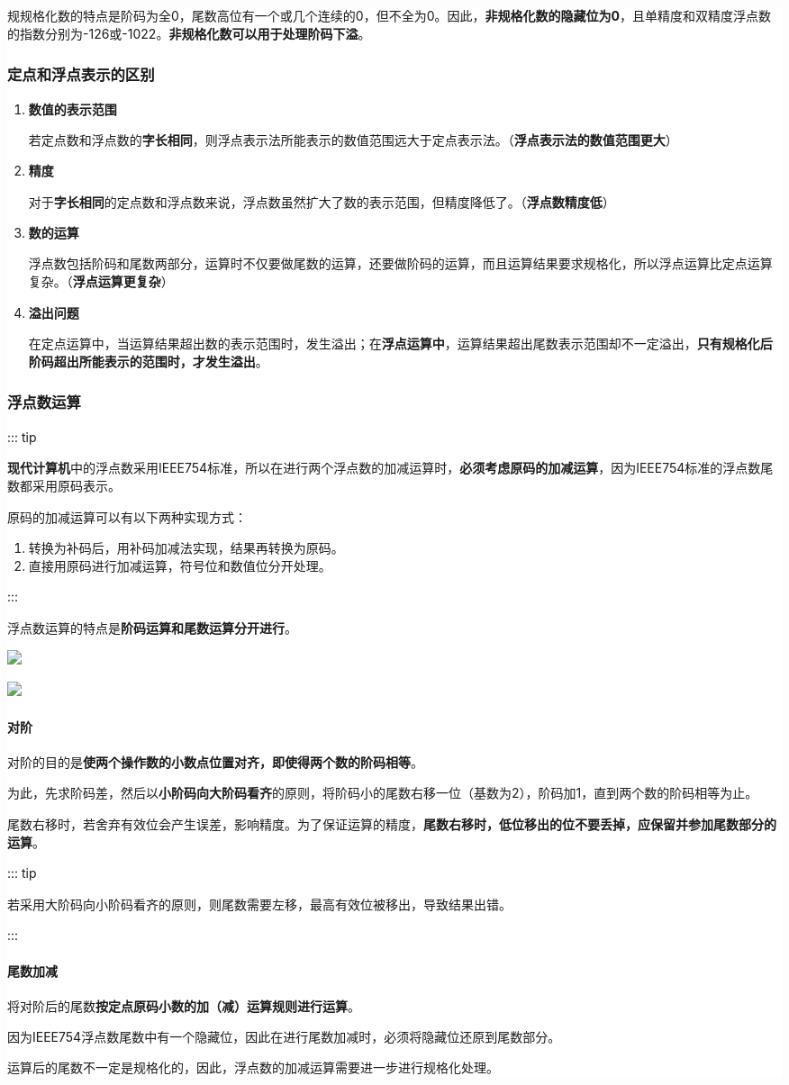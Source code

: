 规规格化数的特点是阶码为全0，尾数高位有一个或几个连续的0，但不全为0。因此，**非规格化数的隐藏位为0**，且单精度和双精度浮点数的指数分别为-126或-1022。**非规格化数可以用于处理阶码下溢**。

### 定点和浮点表示的区别

1. **数值的表示范围**

   若定点数和浮点数的**字长相同**，则浮点表示法所能表示的数值范围远大于定点表示法。（**浮点表示法的数值范围更大**）

2. **精度**

   对于**字长相同**的定点数和浮点数来说，浮点数虽然扩大了数的表示范围，但精度降低了。（**浮点数精度低**）

3. **数的运算**

   浮点数包括阶码和尾数两部分，运算时不仅要做尾数的运算，还要做阶码的运算，而且运算结果要求规格化，所以浮点运算比定点运算复杂。（**浮点运算更复杂**）

4. **溢出问题**

   在定点运算中，当运算结果超出数的表示范围时，发生溢出；在**浮点运算中**，运算结果超出尾数表示范围却不一定溢出，**只有规格化后阶码超出所能表示的范围时，才发生溢出**。

### 浮点数运算

::: tip

**现代计算机**中的浮点数采用IEEE754标准，所以在进行两个浮点数的加减运算时，**必须考虑原码的加减运算**，因为IEEE754标准的浮点数尾数都采用原码表示。

原码的加减运算可以有以下两种实现方式：

1. 转换为补码后，用补码加减法实现，结果再转换为原码。
2. 直接用原码进行加减运算，符号位和数值位分开处理。

:::

浮点数运算的特点是**阶码运算和尾数运算分开进行**。

![](https://model.kisssssssss.space/https://raw.githubusercontent.com/kisssssssss/IMG/main/docs/计算机/计算机组成原理/132.png)

![](https://model.kisssssssss.space/https://raw.githubusercontent.com/kisssssssss/IMG/main/docs/计算机/计算机组成原理/133.png)

#### 对阶

对阶的目的是**使两个操作数的小数点位置对齐，即使得两个数的阶码相等**。

为此，先求阶码差，然后以**小阶码向大阶码看齐**的原则，将阶码小的尾数右移一位（基数为2），阶码加1，直到两个数的阶码相等为止。

尾数右移时，若舍弃有效位会产生误差，影响精度。为了保证运算的精度，**尾数右移时，低位移出的位不要丢掉，应保留并参加尾数部分的运算**。

::: tip

若采用大阶码向小阶码看齐的原则，则尾数需要左移，最高有效位被移出，导致结果出错。

:::

#### 尾数加减

将对阶后的尾数**按定点原码小数的加（减）运算规则进行运算**。

因为IEEE754浮点数尾数中有一个隐藏位，因此在进行尾数加减时，必须将隐藏位还原到尾数部分。

运算后的尾数不一定是规格化的，因此，浮点数的加减运算需要进一步进行规格化处理。
